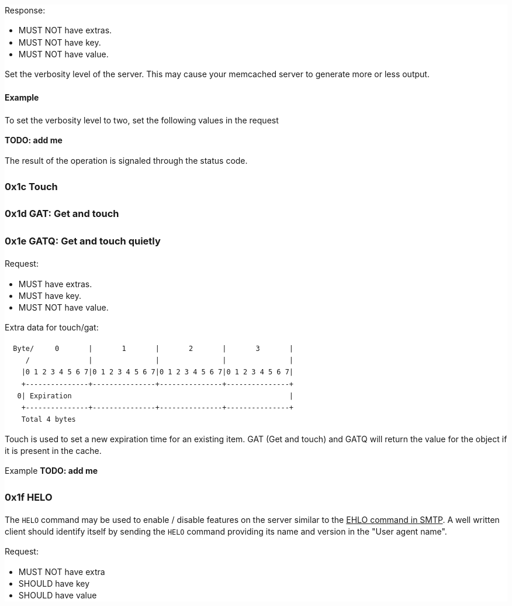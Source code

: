 Response:

* MUST NOT have extras.
* MUST NOT have key.
* MUST NOT have value.

Set the verbosity level of the server. This may cause your memcached server to
generate more or less output.

#### Example
To set the verbosity level to two, set the following values in the request

**TODO: add me**

The result of the operation is signaled through the status code.

### 0x1c Touch
### 0x1d GAT: Get and touch
### 0x1e GATQ: Get and touch quietly

Request:

* MUST have extras.
* MUST have key.
* MUST NOT have value.

Extra data for touch/gat:

      Byte/     0       |       1       |       2       |       3       |
         /              |               |               |               |
        |0 1 2 3 4 5 6 7|0 1 2 3 4 5 6 7|0 1 2 3 4 5 6 7|0 1 2 3 4 5 6 7|
        +---------------+---------------+---------------+---------------+
       0| Expiration                                                    |
        +---------------+---------------+---------------+---------------+
        Total 4 bytes

Touch is used to set a new expiration time for an existing item. GAT (Get and
touch) and GATQ will return the value for the object if it is present in the
cache.

Example
**TODO: add me**

### 0x1f HELO

The `HELO` command may be used to enable / disable features on the server
similar to the [EHLO command in SMTP](https://www.ietf.org/rfc/rfc2821.txt).
A well written client should identify itself by sending the `HELO` command
providing its name and version in the "User agent name".

Request:

* MUST NOT have extra
* SHOULD have key
* SHOULD have value
